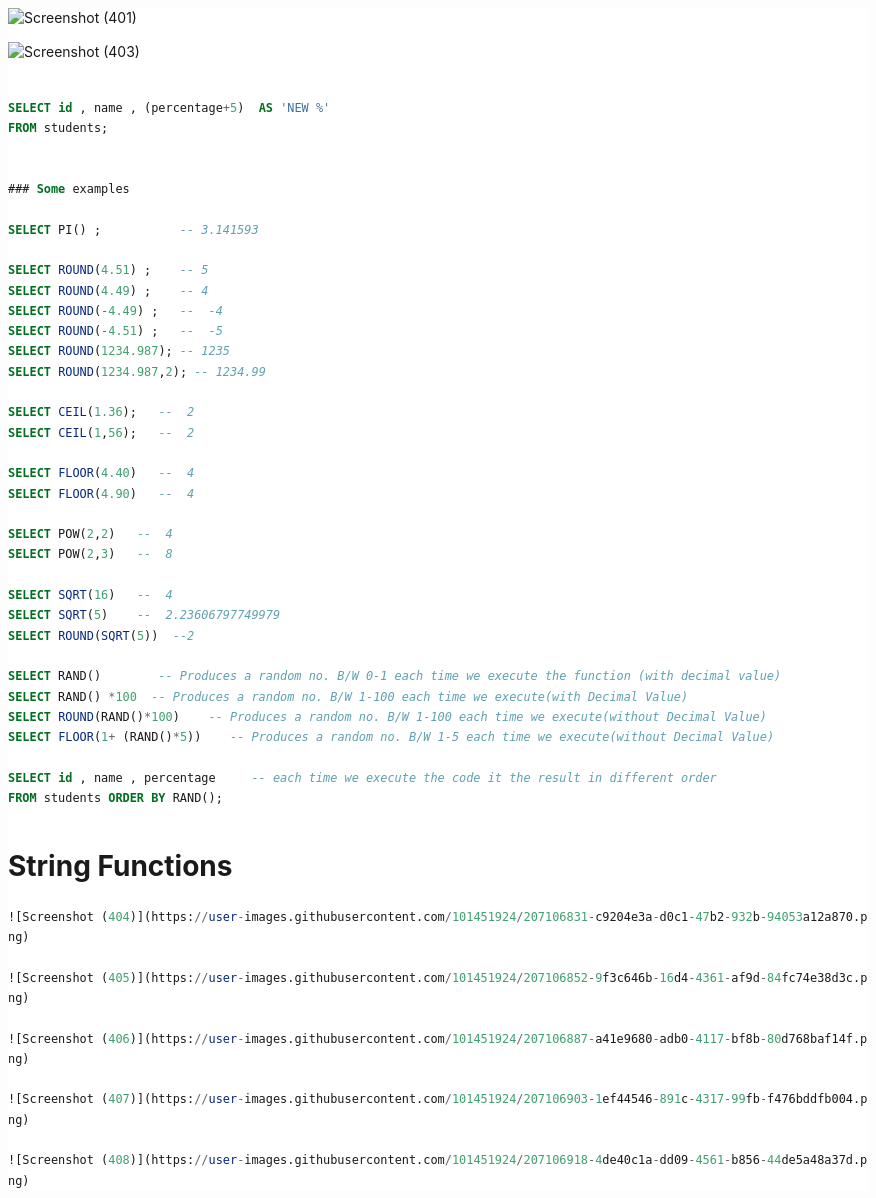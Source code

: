 ![Screenshot (401)](https://user-images.githubusercontent.com/101451924/206889266-a4bc09cf-cea0-4086-ab11-b06e5ab2a5b2.png)

![Screenshot (403)](https://user-images.githubusercontent.com/101451924/206889270-ce1edee8-d447-466b-988f-c608a45080f5.png)

```sql

SELECT id , name , (percentage+5)  AS 'NEW %'
FROM students;


### Some examples 

SELECT PI() ;           -- 3.141593

SELECT ROUND(4.51) ;    -- 5
SELECT ROUND(4.49) ;    -- 4
SELECT ROUND(-4.49) ;   --  -4
SELECT ROUND(-4.51) ;   --  -5
SELECT ROUND(1234.987); -- 1235
SELECT ROUND(1234.987,2); -- 1234.99

SELECT CEIL(1.36);   --  2
SELECT CEIL(1,56);   --  2

SELECT FLOOR(4.40)   --  4
SELECT FLOOR(4.90)   --  4

SELECT POW(2,2)   --  4
SELECT POW(2,3)   --  8

SELECT SQRT(16)   --  4
SELECT SQRT(5)    --  2.23606797749979
SELECT ROUND(SQRT(5))  --2

SELECT RAND()        -- Produces a random no. B/W 0-1 each time we execute the function (with decimal value)
SELECT RAND() *100  -- Produces a random no. B/W 1-100 each time we execute(with Decimal Value) 
SELECT ROUND(RAND()*100)    -- Produces a random no. B/W 1-100 each time we execute(without Decimal Value) 
SELECT FLOOR(1+ (RAND()*5))    -- Produces a random no. B/W 1-5 each time we execute(without Decimal Value) 

SELECT id , name , percentage     -- each time we execute the code it the result in different order
FROM students ORDER BY RAND();
```

# String Functions
```sql
![Screenshot (404)](https://user-images.githubusercontent.com/101451924/207106831-c9204e3a-d0c1-47b2-932b-94053a12a870.png)

![Screenshot (405)](https://user-images.githubusercontent.com/101451924/207106852-9f3c646b-16d4-4361-af9d-84fc74e38d3c.png)

![Screenshot (406)](https://user-images.githubusercontent.com/101451924/207106887-a41e9680-adb0-4117-bf8b-80d768baf14f.png)

![Screenshot (407)](https://user-images.githubusercontent.com/101451924/207106903-1ef44546-891c-4317-99fb-f476bddfb004.png)

![Screenshot (408)](https://user-images.githubusercontent.com/101451924/207106918-4de40c1a-dd09-4561-b856-44de5a48a37d.png)

```